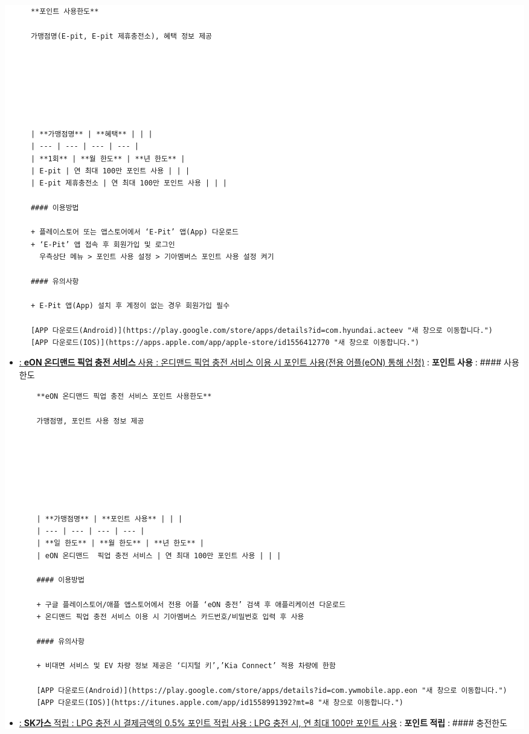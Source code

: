           **포인트 사용한도**

          가맹점명(E-pit, E-pit 제휴충전소), 혜택 정보 제공







          | **가맹점명** | **혜택** | | |
          | --- | --- | --- | --- |
          | **1회** | **월 한도** | **년 한도** |
          | E-pit | 연 최대 100만 포인트 사용 | | |
          | E-pit 제휴충전소 | 연 최대 100만 포인트 사용 | | |

          #### 이용방법

          + 플레이스토어 또는 앱스토어에서 ‘E-Pit’ 앱(App) 다운로드
          + ‘E-Pit’ 앱 접속 후 회원가입 및 로그인  
            우측상단 메뉴 > 포인트 사용 설정 > 기아멤버스 포인트 사용 설정 켜기

          #### 유의사항

          + E-Pit 앱(App) 설치 후 계정이 없는 경우 회원가입 필수

          [APP 다운로드(Android)](https://play.google.com/store/apps/details?id=com.hyundai.acteev "새 창으로 이동합니다.")
          [APP 다운로드(IOS)](https://apps.apple.com/app/apple-store/id1556412770 "새 창으로 이동합니다.")
* [: **eON 온디맨드 픽업 충전 서비스** 사용 : 온디맨드 픽업 충전 서비스 이용 시 포인트 사용(전용 어플(eON) 통해 신청)](# "상세보기")
  :   **포인트 사용**
      :   #### 사용한도

          **eON 온디맨드 픽업 충전 서비스 포인트 사용한도**

          가맹점명, 포인트 사용 정보 제공







          | **가맹점명** | **포인트 사용** | | |
          | --- | --- | --- | --- |
          | **일 한도** | **월 한도** | **년 한도** |
          | eON 온디맨드  픽업 충전 서비스 | 연 최대 100만 포인트 사용 | | |

          #### 이용방법

          + 구글 플레이스토어/애플 앱스토어에서 전용 어플 ‘eON 충전’ 검색 후 애플리케이션 다운로드
          + 온디맨드 픽업 충전 서비스 이용 시 기아멤버스 카드번호/비밀번호 입력 후 사용

          #### 유의사항

          + 비대면 서비스 및 EV 차량 정보 제공은 ‘디지털 키’,’Kia Connect’ 적용 차량에 한함

          [APP 다운로드(Android)](https://play.google.com/store/apps/details?id=com.ywmobile.app.eon "새 창으로 이동합니다.")
          [APP 다운로드(IOS)](https://itunes.apple.com/app/id1558991392?mt=8 "새 창으로 이동합니다.")
* [: **SK가스** 적립 : LPG 충전 시 결제금액의 0.5% 포인트 적립 사용 : LPG 충전 시, 연 최대 100만 포인트 사용](# "상세보기")
  :   **포인트 적립**
      :   #### 충전한도
